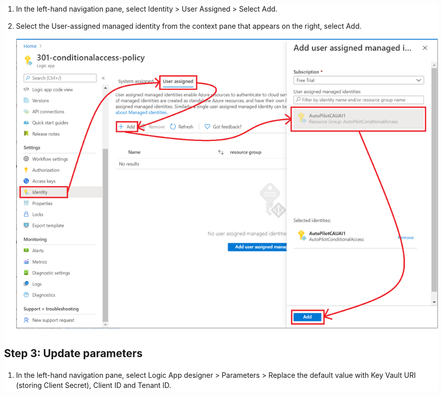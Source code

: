 1. In the left-hand navigation pane, select Identity > User Assigned > Select Add.

1. Select the User-assigned managed identity from the context pane that appears on the right, select Add.

   ![Select the identity to authenticate with](./media/select-user-assigned-managed-identity.png)

## Step 3: Update parameters

1. In the left-hand navigation pane, select Logic App designer > Parameters > Replace the default value with Key Vault URI (storing Client Secret), Client ID and Tenant ID.
